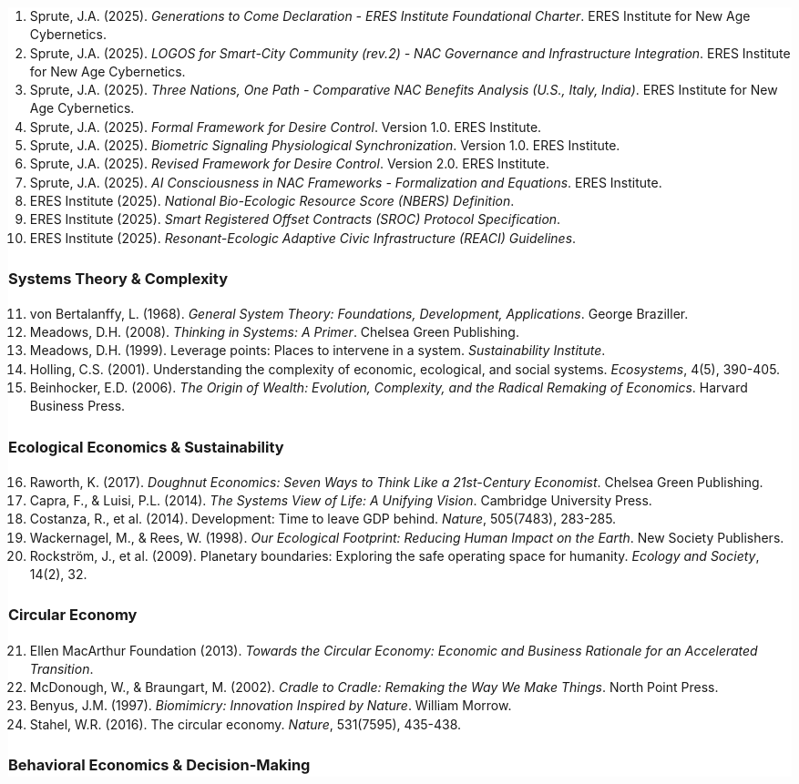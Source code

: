 1. Sprute, J.A. (2025). *Generations to Come Declaration \- ERES Institute Foundational Charter*. ERES Institute for New Age Cybernetics.  
2. Sprute, J.A. (2025). *LOGOS for Smart-City Community (rev.2) \- NAC Governance and Infrastructure Integration*. ERES Institute for New Age Cybernetics.  
3. Sprute, J.A. (2025). *Three Nations, One Path \- Comparative NAC Benefits Analysis (U.S., Italy, India)*. ERES Institute for New Age Cybernetics.  
4. Sprute, J.A. (2025). *Formal Framework for Desire Control*. Version 1.0. ERES Institute.  
5. Sprute, J.A. (2025). *Biometric Signaling Physiological Synchronization*. Version 1.0. ERES Institute.  
6. Sprute, J.A. (2025). *Revised Framework for Desire Control*. Version 2.0. ERES Institute.  
7. Sprute, J.A. (2025). *AI Consciousness in NAC Frameworks \- Formalization and Equations*. ERES Institute.  
8. ERES Institute (2025). *National Bio-Ecologic Resource Score (NBERS) Definition*.  
9. ERES Institute (2025). *Smart Registered Offset Contracts (SROC) Protocol Specification*.  
10. ERES Institute (2025). *Resonant-Ecologic Adaptive Civic Infrastructure (REACI) Guidelines*.

### **Systems Theory & Complexity**

11. von Bertalanffy, L. (1968). *General System Theory: Foundations, Development, Applications*. George Braziller.  
12. Meadows, D.H. (2008). *Thinking in Systems: A Primer*. Chelsea Green Publishing.  
13. Meadows, D.H. (1999). Leverage points: Places to intervene in a system. *Sustainability Institute*.  
14. Holling, C.S. (2001). Understanding the complexity of economic, ecological, and social systems. *Ecosystems*, 4(5), 390-405.  
15. Beinhocker, E.D. (2006). *The Origin of Wealth: Evolution, Complexity, and the Radical Remaking of Economics*. Harvard Business Press.

### **Ecological Economics & Sustainability**

16. Raworth, K. (2017). *Doughnut Economics: Seven Ways to Think Like a 21st-Century Economist*. Chelsea Green Publishing.  
17. Capra, F., & Luisi, P.L. (2014). *The Systems View of Life: A Unifying Vision*. Cambridge University Press.  
18. Costanza, R., et al. (2014). Development: Time to leave GDP behind. *Nature*, 505(7483), 283-285.  
19. Wackernagel, M., & Rees, W. (1998). *Our Ecological Footprint: Reducing Human Impact on the Earth*. New Society Publishers.  
20. Rockström, J., et al. (2009). Planetary boundaries: Exploring the safe operating space for humanity. *Ecology and Society*, 14(2), 32\.

### **Circular Economy**

21. Ellen MacArthur Foundation (2013). *Towards the Circular Economy: Economic and Business Rationale for an Accelerated Transition*.  
22. McDonough, W., & Braungart, M. (2002). *Cradle to Cradle: Remaking the Way We Make Things*. North Point Press.  
23. Benyus, J.M. (1997). *Biomimicry: Innovation Inspired by Nature*. William Morrow.  
24. Stahel, W.R. (2016). The circular economy. *Nature*, 531(7595), 435-438.

### **Behavioral Economics & Decision-Making**
